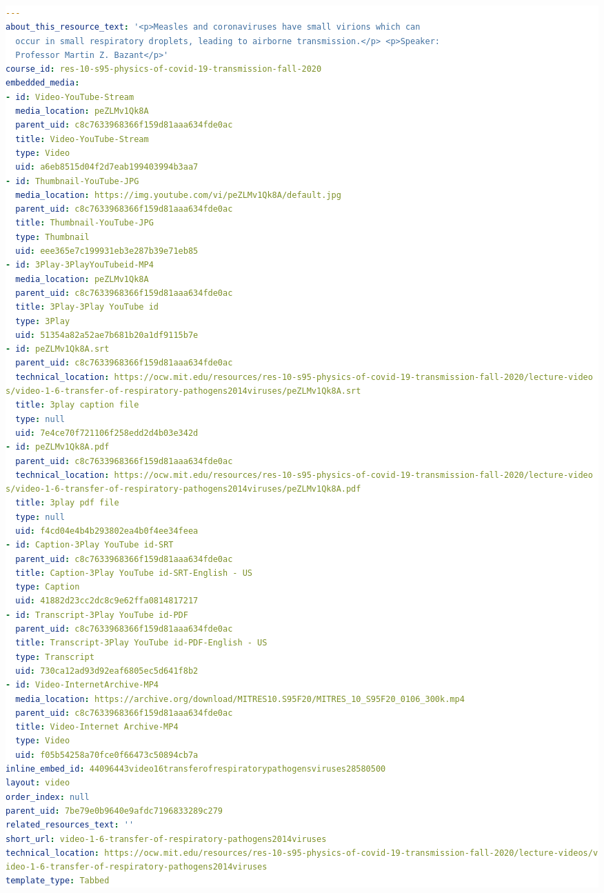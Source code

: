 ```yaml
---
about_this_resource_text: '<p>Measles and coronaviruses have small virions which can
  occur in small respiratory droplets, leading to airborne transmission.</p> <p>Speaker:
  Professor Martin Z. Bazant</p>'
course_id: res-10-s95-physics-of-covid-19-transmission-fall-2020
embedded_media:
- id: Video-YouTube-Stream
  media_location: peZLMv1Qk8A
  parent_uid: c8c7633968366f159d81aaa634fde0ac
  title: Video-YouTube-Stream
  type: Video
  uid: a6eb8515d04f2d7eab199403994b3aa7
- id: Thumbnail-YouTube-JPG
  media_location: https://img.youtube.com/vi/peZLMv1Qk8A/default.jpg
  parent_uid: c8c7633968366f159d81aaa634fde0ac
  title: Thumbnail-YouTube-JPG
  type: Thumbnail
  uid: eee365e7c199931eb3e287b39e71eb85
- id: 3Play-3PlayYouTubeid-MP4
  media_location: peZLMv1Qk8A
  parent_uid: c8c7633968366f159d81aaa634fde0ac
  title: 3Play-3Play YouTube id
  type: 3Play
  uid: 51354a82a52ae7b681b20a1df9115b7e
- id: peZLMv1Qk8A.srt
  parent_uid: c8c7633968366f159d81aaa634fde0ac
  technical_location: https://ocw.mit.edu/resources/res-10-s95-physics-of-covid-19-transmission-fall-2020/lecture-videos/video-1-6-transfer-of-respiratory-pathogens2014viruses/peZLMv1Qk8A.srt
  title: 3play caption file
  type: null
  uid: 7e4ce70f721106f258edd2d4b03e342d
- id: peZLMv1Qk8A.pdf
  parent_uid: c8c7633968366f159d81aaa634fde0ac
  technical_location: https://ocw.mit.edu/resources/res-10-s95-physics-of-covid-19-transmission-fall-2020/lecture-videos/video-1-6-transfer-of-respiratory-pathogens2014viruses/peZLMv1Qk8A.pdf
  title: 3play pdf file
  type: null
  uid: f4cd04e4b4b293802ea4b0f4ee34feea
- id: Caption-3Play YouTube id-SRT
  parent_uid: c8c7633968366f159d81aaa634fde0ac
  title: Caption-3Play YouTube id-SRT-English - US
  type: Caption
  uid: 41882d23cc2dc8c9e62ffa0814817217
- id: Transcript-3Play YouTube id-PDF
  parent_uid: c8c7633968366f159d81aaa634fde0ac
  title: Transcript-3Play YouTube id-PDF-English - US
  type: Transcript
  uid: 730ca12ad93d92eaf6805ec5d641f8b2
- id: Video-InternetArchive-MP4
  media_location: https://archive.org/download/MITRES10.S95F20/MITRES_10_S95F20_0106_300k.mp4
  parent_uid: c8c7633968366f159d81aaa634fde0ac
  title: Video-Internet Archive-MP4
  type: Video
  uid: f05b54258a70fce0f66473c50894cb7a
inline_embed_id: 44096443video16transferofrespiratorypathogensviruses28580500
layout: video
order_index: null
parent_uid: 7be79e0b9640e9afdc7196833289c279
related_resources_text: ''
short_url: video-1-6-transfer-of-respiratory-pathogens2014viruses
technical_location: https://ocw.mit.edu/resources/res-10-s95-physics-of-covid-19-transmission-fall-2020/lecture-videos/video-1-6-transfer-of-respiratory-pathogens2014viruses
template_type: Tabbed
```